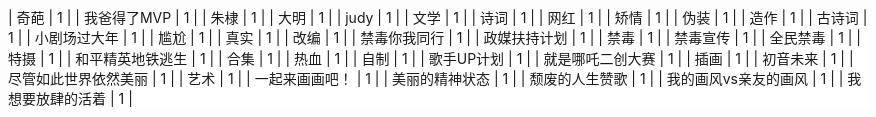 | 奇葩 | 1 |
| 我爸得了MVP | 1 |
| 朱棣 | 1 |
| 大明 | 1 |
| judy | 1 |
| 文学 | 1 |
| 诗词 | 1 |
| 网红 | 1 |
| 矫情 | 1 |
| 伪装 | 1 |
| 造作 | 1 |
| 古诗词 | 1 |
| 小剧场过大年 | 1 |
| 尴尬 | 1 |
| 真实 | 1 |
| 改编 | 1 |
| 禁毒你我同行 | 1 |
| 政媒扶持计划 | 1 |
| 禁毒 | 1 |
| 禁毒宣传 | 1 |
| 全民禁毒 | 1 |
| 特摄 | 1 |
| 和平精英地铁逃生 | 1 |
| 合集 | 1 |
| 热血 | 1 |
| 自制 | 1 |
| 歌手UP计划 | 1 |
| 就是哪吒二创大赛 | 1 |
| 插画 | 1 |
| 初音未来 | 1 |
| 尽管如此世界依然美丽 | 1 |
| 艺术 | 1 |
| 一起来画画吧！ | 1 |
| 美丽的精神状态 | 1 |
| 颓废的人生赞歌 | 1 |
| 我的画风vs亲友的画风 | 1 |
| 我想要放肆的活着 | 1 |